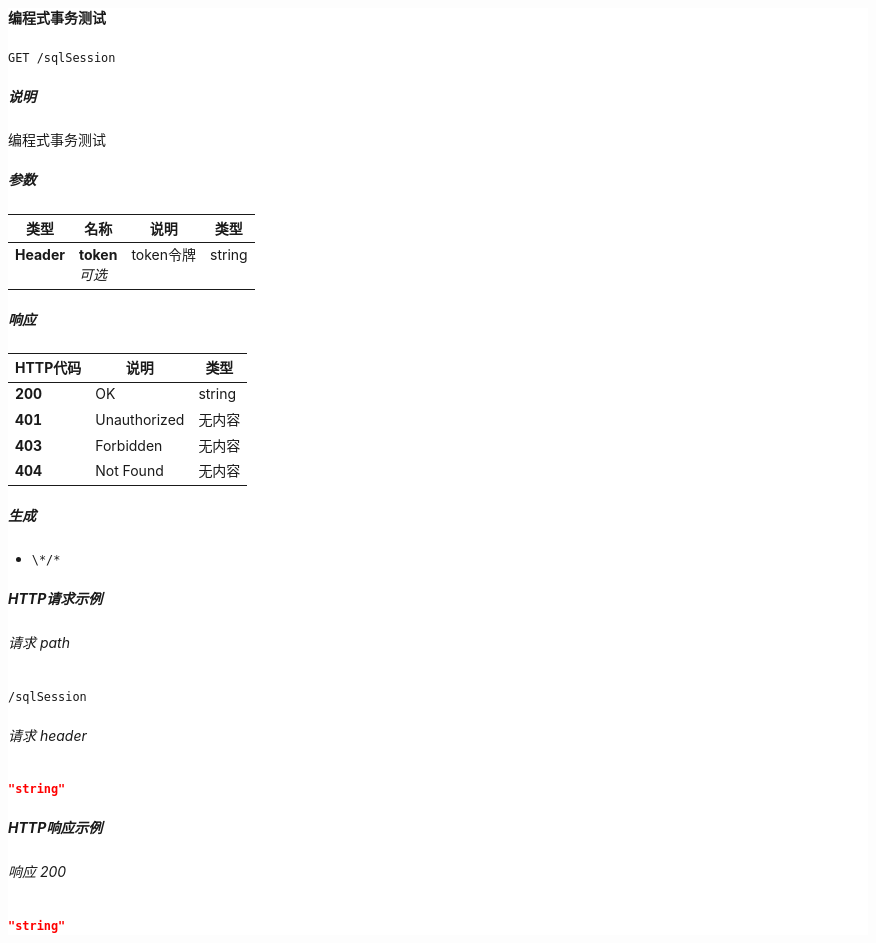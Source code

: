 
<a name="transactiontestusingget"></a>
#### 编程式事务测试
```
GET /sqlSession
```


##### 说明
编程式事务测试


##### 参数

|类型|名称|说明|类型|
|---|---|---|---|
|**Header**|**token**  <br>*可选*|token令牌|string|


##### 响应

|HTTP代码|说明|类型|
|---|---|---|
|**200**|OK|string|
|**401**|Unauthorized|无内容|
|**403**|Forbidden|无内容|
|**404**|Not Found|无内容|


##### 生成

* `\*/*`


##### HTTP请求示例

###### 请求 path
```
/sqlSession
```


###### 请求 header
```json
"string"
```


##### HTTP响应示例

###### 响应 200
```json
"string"
```

